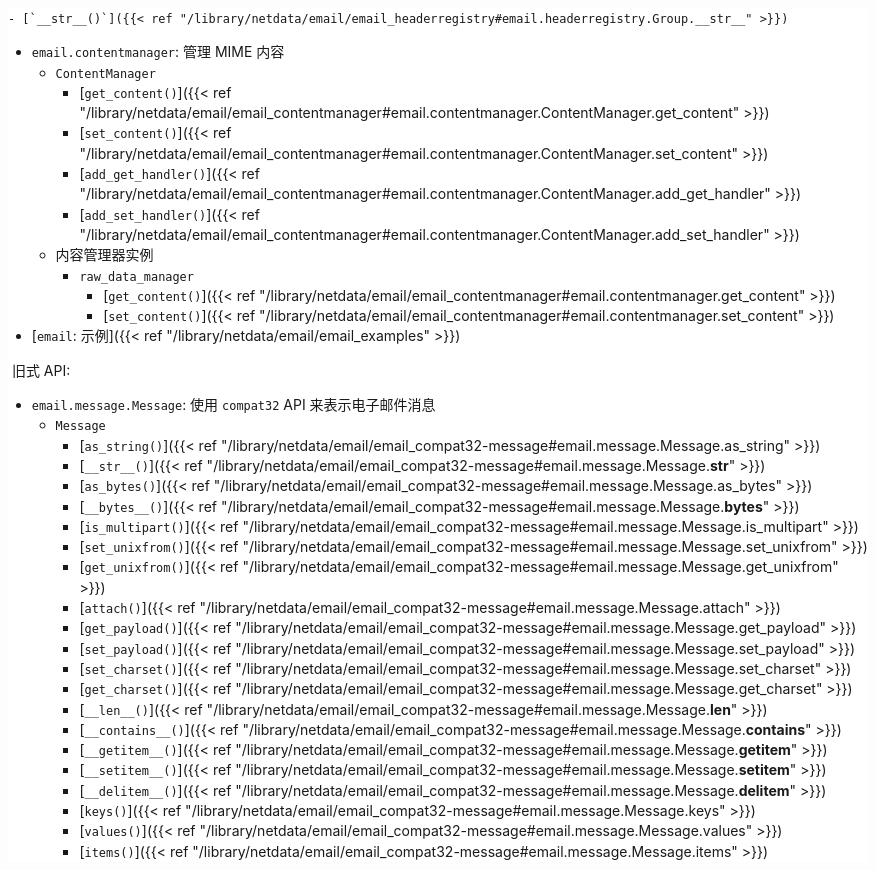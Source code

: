     - [`__str__()`]({{< ref "/library/netdata/email/email_headerregistry#email.headerregistry.Group.__str__" >}})
- `email.contentmanager`: 管理 MIME 内容
  - `ContentManager`
    - [`get_content()`]({{< ref "/library/netdata/email/email_contentmanager#email.contentmanager.ContentManager.get_content" >}})
    - [`set_content()`]({{< ref "/library/netdata/email/email_contentmanager#email.contentmanager.ContentManager.set_content" >}})
    - [`add_get_handler()`]({{< ref "/library/netdata/email/email_contentmanager#email.contentmanager.ContentManager.add_get_handler" >}})
    - [`add_set_handler()`]({{< ref "/library/netdata/email/email_contentmanager#email.contentmanager.ContentManager.add_set_handler" >}})
  - 内容管理器实例
    - `raw_data_manager`
      - [`get_content()`]({{< ref "/library/netdata/email/email_contentmanager#email.contentmanager.get_content" >}})
      - [`set_content()`]({{< ref "/library/netdata/email/email_contentmanager#email.contentmanager.set_content" >}})
- [`email`: 示例]({{< ref "/library/netdata/email/email_examples" >}})

​	旧式 API:

- `email.message.Message`: 使用 `compat32` API 来表示电子邮件消息
  - `Message`
    - [`as_string()`]({{< ref "/library/netdata/email/email_compat32-message#email.message.Message.as_string" >}})
    - [`__str__()`]({{< ref "/library/netdata/email/email_compat32-message#email.message.Message.__str__" >}})
    - [`as_bytes()`]({{< ref "/library/netdata/email/email_compat32-message#email.message.Message.as_bytes" >}})
    - [`__bytes__()`]({{< ref "/library/netdata/email/email_compat32-message#email.message.Message.__bytes__" >}})
    - [`is_multipart()`]({{< ref "/library/netdata/email/email_compat32-message#email.message.Message.is_multipart" >}})
    - [`set_unixfrom()`]({{< ref "/library/netdata/email/email_compat32-message#email.message.Message.set_unixfrom" >}})
    - [`get_unixfrom()`]({{< ref "/library/netdata/email/email_compat32-message#email.message.Message.get_unixfrom" >}})
    - [`attach()`]({{< ref "/library/netdata/email/email_compat32-message#email.message.Message.attach" >}})
    - [`get_payload()`]({{< ref "/library/netdata/email/email_compat32-message#email.message.Message.get_payload" >}})
    - [`set_payload()`]({{< ref "/library/netdata/email/email_compat32-message#email.message.Message.set_payload" >}})
    - [`set_charset()`]({{< ref "/library/netdata/email/email_compat32-message#email.message.Message.set_charset" >}})
    - [`get_charset()`]({{< ref "/library/netdata/email/email_compat32-message#email.message.Message.get_charset" >}})
    - [`__len__()`]({{< ref "/library/netdata/email/email_compat32-message#email.message.Message.__len__" >}})
    - [`__contains__()`]({{< ref "/library/netdata/email/email_compat32-message#email.message.Message.__contains__" >}})
    - [`__getitem__()`]({{< ref "/library/netdata/email/email_compat32-message#email.message.Message.__getitem__" >}})
    - [`__setitem__()`]({{< ref "/library/netdata/email/email_compat32-message#email.message.Message.__setitem__" >}})
    - [`__delitem__()`]({{< ref "/library/netdata/email/email_compat32-message#email.message.Message.__delitem__" >}})
    - [`keys()`]({{< ref "/library/netdata/email/email_compat32-message#email.message.Message.keys" >}})
    - [`values()`]({{< ref "/library/netdata/email/email_compat32-message#email.message.Message.values" >}})
    - [`items()`]({{< ref "/library/netdata/email/email_compat32-message#email.message.Message.items" >}})